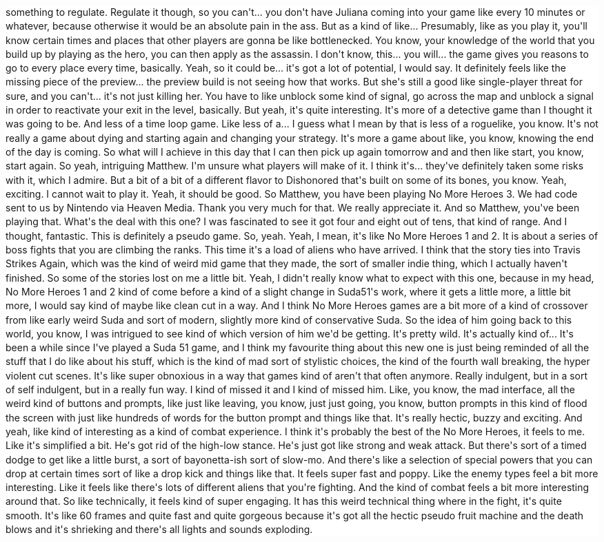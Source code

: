 something to regulate. Regulate it though, so you can't... you don't have Juliana coming into your game like every 10 minutes or whatever, because otherwise it would be an absolute pain in the ass.
But as a kind of like...
Presumably, like as you play it, you'll know certain times and places that other players are gonna be like bottlenecked. You know, your knowledge of the world that you build up by playing as the hero, you can then apply as the assassin.
I don't know, this... you will... the game gives you reasons to go to every place every time, basically.
Yeah, so it could be... it's got a lot of potential, I would say. It definitely feels like the missing piece of the preview...
the preview build is not seeing how that works. But she's still a good like single-player threat for sure, and you can't... it's not just killing her.
You have to like unblock some kind of signal, go across the map and unblock a signal in order to reactivate your exit in the level, basically. But yeah, it's quite interesting. It's more of a detective game than I thought it was going to be.
And less of a time loop game. Like less of a... I guess what I mean by that is less of a roguelike, you know.
It's not really a game about dying and starting again and changing your strategy. It's more a game about like, you know, knowing the end of the day is coming. So what will I achieve in this day that I can then pick up again tomorrow and and then like start, you know, start again.
So yeah, intriguing Matthew. I'm unsure what players will make of it. I think it's...
they've definitely taken some risks with it, which I admire. But a bit of a bit of a different flavor to Dishonored that's built on some of its bones, you know.
Yeah, exciting. I cannot wait to play it.
Yeah, it should be good. So Matthew, you have been playing No More Heroes 3. We had code sent to us by Nintendo via Heaven Media.
Thank you very much for that. We really appreciate it. And so Matthew, you've been playing that.
What's the deal with this one? I was fascinated to see it got four and eight out of tens, that kind of range. And I thought, fantastic.
This is definitely a pseudo game. So, yeah.
Yeah, I mean, it's like No More Heroes 1 and 2. It is about a series of boss fights that you are climbing the ranks. This time it's a load of aliens who have arrived.
I think that the story ties into Travis Strikes Again, which was the kind of weird mid game that they made, the sort of smaller indie thing, which I actually haven't finished. So some of the stories lost on me a little bit. Yeah, I didn't really know what to expect with this one, because in my head, No More Heroes 1 and 2 kind of come before a kind of a slight change in Suda51's work, where it gets a little more, a little bit more, I would say kind of maybe like clean cut in a way.
And I think No More Heroes games are a bit more of a kind of crossover from like early weird Suda and sort of modern, slightly more kind of conservative Suda. So the idea of him going back to this world, you know, I was intrigued to see kind of which version of him we'd be getting. It's pretty wild.
It's actually kind of... It's been a while since I've played a Suda 51 game, and I think my favourite thing about this new one is just being reminded of all the stuff that I do like about his stuff, which is the kind of mad sort of stylistic choices, the kind of the fourth wall breaking, the hyper violent cut scenes. It's like super obnoxious in a way that games kind of aren't that often anymore.
Really indulgent, but in a sort of self indulgent, but in a really fun way. I kind of missed it and I kind of missed him. Like, you know, the mad interface, all the weird kind of buttons and prompts, like just like leaving, you know, just just going, you know, button prompts in this kind of flood the screen with just like hundreds of words for the button prompt and things like that.
It's really hectic, buzzy and exciting. And yeah, like kind of interesting as a kind of combat experience. I think it's probably the best of the No More Heroes, it feels to me.
Like it's simplified a bit. He's got rid of the high-low stance. He's just got like strong and weak attack.
But there's sort of a timed dodge to get like a little burst, a sort of bayonetta-ish sort of slow-mo. And there's like a selection of special powers that you can drop at certain times sort of like a drop kick and things like that. It feels super fast and poppy.
Like the enemy types feel a bit more interesting. Like it feels like there's lots of different aliens that you're fighting. And the kind of combat feels a bit more interesting around that.
So like technically, it feels kind of super engaging. It has this weird technical thing where in the fight, it's quite smooth. It's like 60 frames and quite fast and quite gorgeous because it's got all the hectic pseudo fruit machine and the death blows and it's shrieking and there's all lights and sounds exploding.